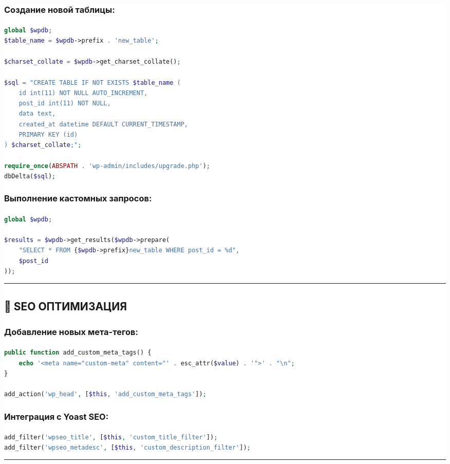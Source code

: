 ### Создание новой таблицы:

```php
global $wpdb;
$table_name = $wpdb->prefix . 'new_table';

$charset_collate = $wpdb->get_charset_collate();

$sql = "CREATE TABLE IF NOT EXISTS $table_name (
    id int(11) NOT NULL AUTO_INCREMENT,
    post_id int(11) NOT NULL,
    data text,
    created_at datetime DEFAULT CURRENT_TIMESTAMP,
    PRIMARY KEY (id)
) $charset_collate;";

require_once(ABSPATH . 'wp-admin/includes/upgrade.php');
dbDelta($sql);
```

### Выполнение кастомных запросов:

```php
global $wpdb;

$results = $wpdb->get_results($wpdb->prepare(
    "SELECT * FROM {$wpdb->prefix}new_table WHERE post_id = %d",
    $post_id
));
```

---

## 🎯 SEO ОПТИМИЗАЦИЯ

### Добавление новых мета-тегов:

```php
public function add_custom_meta_tags() {
    echo '<meta name="custom-meta" content="' . esc_attr($value) . '">' . "\n";
}

add_action('wp_head', [$this, 'add_custom_meta_tags']);
```

### Интеграция с Yoast SEO:

```php
add_filter('wpseo_title', [$this, 'custom_title_filter']);
add_filter('wpseo_metadesc', [$this, 'custom_description_filter']);
```

---
